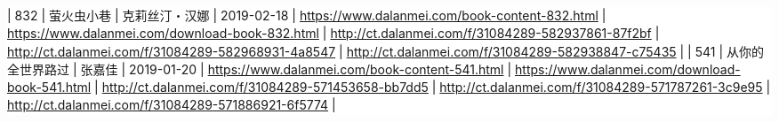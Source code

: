 | 832 | 萤火虫小巷 | 克莉丝汀・汉娜 | 2019-02-18 | https://www.dalanmei.com/book-content-832.html | https://www.dalanmei.com/download-book-832.html | http://ct.dalanmei.com/f/31084289-582937861-87f2bf | http://ct.dalanmei.com/f/31084289-582968931-4a8547 | http://ct.dalanmei.com/f/31084289-582938847-c75435 |
| 541 | 从你的全世界路过 | 张嘉佳 | 2019-01-20 | https://www.dalanmei.com/book-content-541.html | https://www.dalanmei.com/download-book-541.html | http://ct.dalanmei.com/f/31084289-571453658-bb7dd5 | http://ct.dalanmei.com/f/31084289-571787261-3c9e95 | http://ct.dalanmei.com/f/31084289-571886921-6f5774 |
